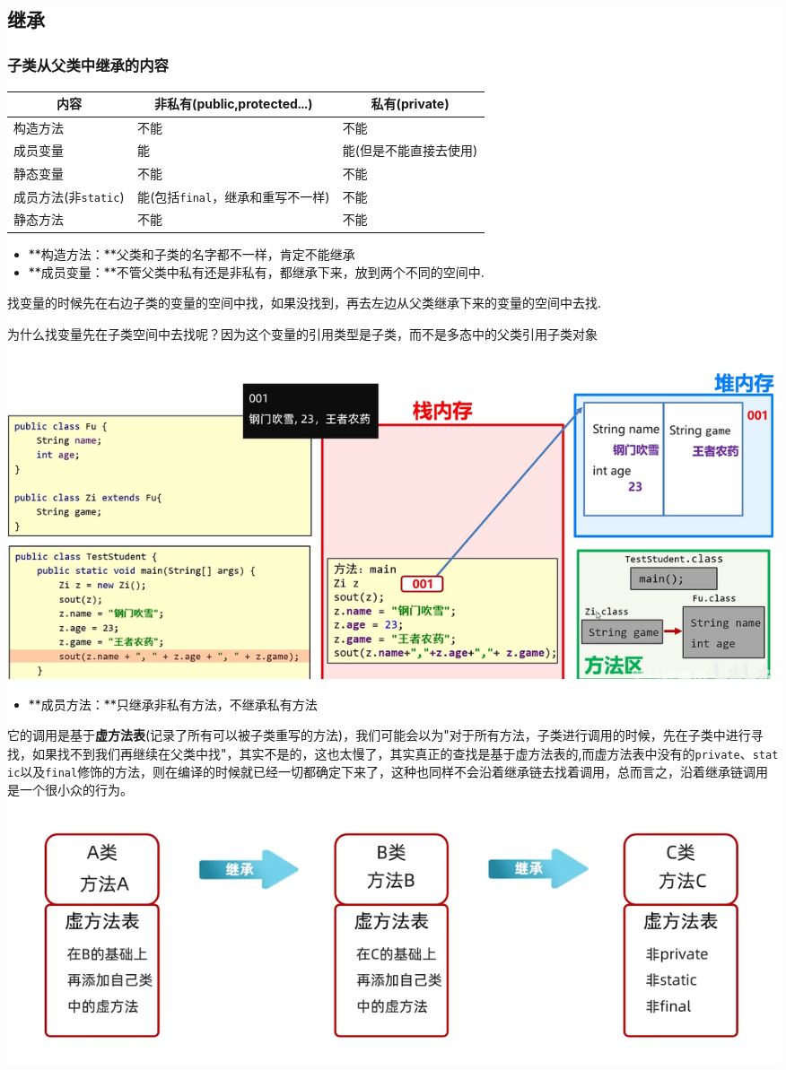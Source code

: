 
## 继承

### 子类从父类中继承的内容

| 内容                 | 非私有(public,protected...)       | 私有(private)          |
| -------------------- | --------------------------------- | ---------------------- |
| 构造方法             | 不能                              | 不能                   |
| 成员变量             | 能                                | 能(但是不能直接去使用) |
| 静态变量             | 不能                              | 不能                   |
| 成员方法(非`static`) | 能(包括`final`，继承和重写不一样) | 不能                   |
| 静态方法             | 不能                              | 不能                   |

- **构造方法：**父类和子类的名字都不一样，肯定不能继承
- **成员变量：**不管父类中私有还是非私有，都继承下来，放到两个不同的空间中.

​			  找变量的时候先在右边子类的变量的空间中找，如果没找到，再去左边从父类继承下来的变量的空间中去找.

​			为什么找变量先在子类空间中去找呢？因为这个变量的引用类型是子类，而不是多态中的父类引用子类对象

![image-20250105153839862](./assets/image-20250105153839862.png)

- **成员方法：**只继承非私有方法，不继承私有方法

​			它的调用是基于**虚方法表**(记录了所有可以被子类重写的方法)，我们可能会以为"对于所有方法，子类进行调用的时候，先在子类中进行寻找，如果找不到我们再继续在父类中找"，其实不是的，这也太慢了，其实真正的查找是基于虚方法表的,而虚方法表中没有的`private`、`static`以及`final`修饰的方法，则在编译的时候就已经一切都确定下来了，这种也同样不会沿着继承链去找着调用，总而言之，沿着继承链调用是一个很小众的行为。

![image-20250105164630772](./assets/image-20250105164630772.png)
